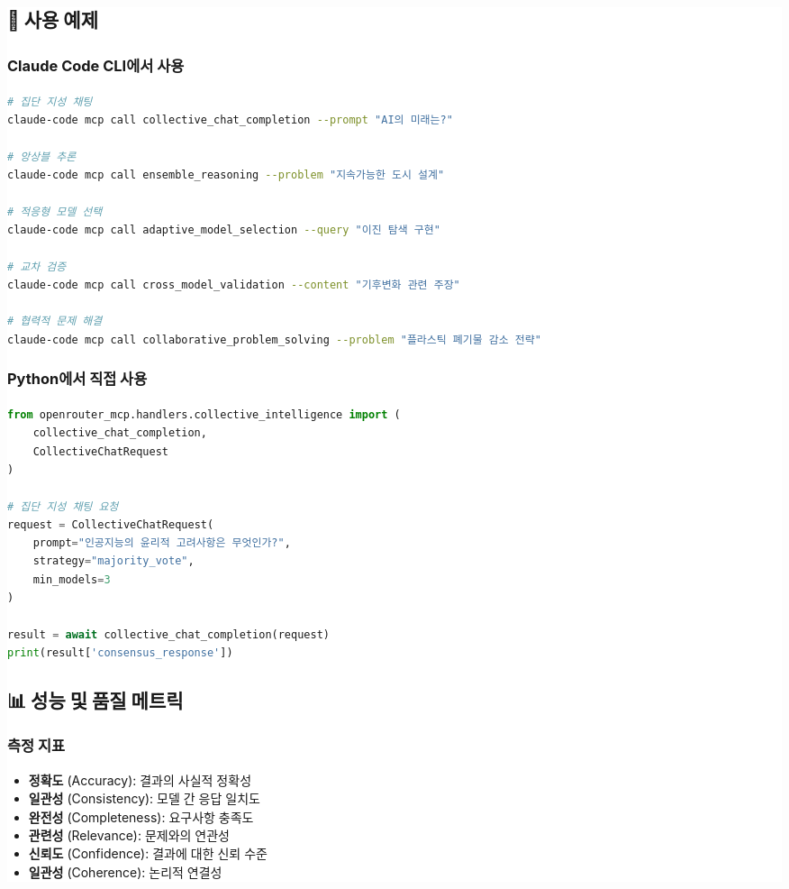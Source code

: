 ## 🚀 사용 예제

### Claude Code CLI에서 사용

```bash
# 집단 지성 채팅
claude-code mcp call collective_chat_completion --prompt "AI의 미래는?"

# 앙상블 추론
claude-code mcp call ensemble_reasoning --problem "지속가능한 도시 설계"

# 적응형 모델 선택
claude-code mcp call adaptive_model_selection --query "이진 탐색 구현"

# 교차 검증
claude-code mcp call cross_model_validation --content "기후변화 관련 주장"

# 협력적 문제 해결
claude-code mcp call collaborative_problem_solving --problem "플라스틱 폐기물 감소 전략"
```

### Python에서 직접 사용

```python
from openrouter_mcp.handlers.collective_intelligence import (
    collective_chat_completion,
    CollectiveChatRequest
)

# 집단 지성 채팅 요청
request = CollectiveChatRequest(
    prompt="인공지능의 윤리적 고려사항은 무엇인가?",
    strategy="majority_vote",
    min_models=3
)

result = await collective_chat_completion(request)
print(result['consensus_response'])
```

## 📊 성능 및 품질 메트릭

### 측정 지표

- **정확도** (Accuracy): 결과의 사실적 정확성
- **일관성** (Consistency): 모델 간 응답 일치도
- **완전성** (Completeness): 요구사항 충족도
- **관련성** (Relevance): 문제와의 연관성
- **신뢰도** (Confidence): 결과에 대한 신뢰 수준
- **일관성** (Coherence): 논리적 연결성
